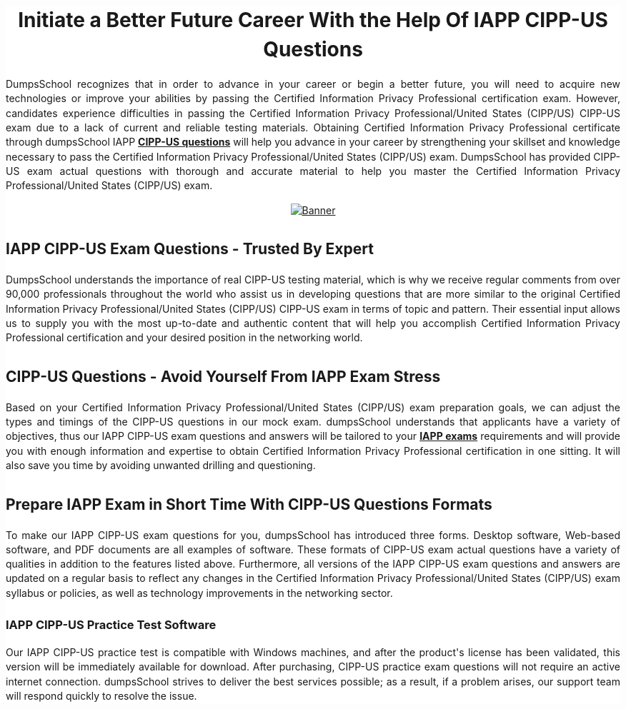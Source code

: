 
<h1 style="text-align: center;"><strong>Initiate a Better Future Career With the Help Of IAPP CIPP-US Questions</strong></h1>

<p style="text-align: justify;">DumpsSchool recognizes that in order to advance in your career or begin a better future, you will need to acquire new technologies or improve your abilities by passing the Certified Information Privacy Professional certification exam. However, candidates experience difficulties in passing the Certified Information Privacy Professional/United States (CIPP/US) CIPP-US exam due to a lack of current and reliable testing materials. Obtaining Certified Information Privacy Professional certificate through dumpsSchool IAPP <strong><a href="https://www.dumpsschool.com/cipp-us-exam-dumps.html">CIPP-US questions</a></strong> will help you advance in your career by strengthening your skillset and knowledge necessary to pass the Certified Information Privacy Professional/United States (CIPP/US) exam. DumpsSchool has provided CIPP-US exam actual questions with thorough and accurate material to help you master the Certified Information Privacy Professional/United States (CIPP/US) exam.</p>

<p style="text-align: center;"><a href="https://www.dumpsschool.com/cipp-us-exam-dumps.html" rel="nofollow"><img width="100%" src="https://www.thequestionanswers.com/wp-content/uploads/2022/03/6206422-scaled.webp" alt="Banner"/></a></p>

<h2><strong>IAPP CIPP-US Exam Questions - Trusted By Expert</strong></h2>

<p style="text-align: justify;">DumpsSchool understands the importance of real CIPP-US testing material, which is why we receive regular comments from over 90,000 professionals throughout the world who assist us in developing questions that are more similar to the original Certified Information Privacy Professional/United States (CIPP/US) CIPP-US exam in terms of topic and pattern. Their essential input allows us to supply you with the most up-to-date and authentic content that will help you accomplish Certified Information Privacy Professional certification and your desired position in the networking world.</p>

<h2><strong>CIPP-US Questions - Avoid Yourself From IAPP Exam Stress</strong></h2>

<p style="text-align: justify;">Based on your Certified Information Privacy Professional/United States (CIPP/US) exam preparation goals, we can adjust the types and timings of the CIPP-US questions in our mock exam. dumpsSchool understands that applicants have a variety of objectives, thus our IAPP CIPP-US exam questions and answers will be tailored to your <strong><a href="https://www.dumpsschool.com/iapp-braindumps.html">IAPP exams</a></strong> requirements and will provide you with enough information and expertise to obtain Certified Information Privacy Professional certification in one sitting. It will also save you time by avoiding unwanted drilling and questioning.</p>

<h2><strong>Prepare IAPP Exam in Short Time With CIPP-US Questions Formats</strong></h2>

<p style="text-align: justify;">To make our IAPP CIPP-US exam questions for you, dumpsSchool has introduced three forms. Desktop software, Web-based software, and PDF documents are all examples of software. These formats of CIPP-US exam actual questions have a variety of qualities in addition to the features listed above. Furthermore, all versions of the IAPP CIPP-US exam questions and answers are updated on a regular basis to reflect any changes in the Certified Information Privacy Professional/United States (CIPP/US) exam syllabus or policies, as well as technology improvements in the networking sector.</p>

<h3><strong>IAPP CIPP-US Practice Test Software</strong></h3>

<p style="text-align: justify;">Our IAPP CIPP-US practice test is compatible with Windows machines, and after the product's license has been validated, this version will be immediately available for download. After purchasing, CIPP-US practice exam questions will not require an active internet connection. dumpsSchool strives to deliver the best services possible; as a result, if a problem arises, our support team will respond quickly to resolve the issue.</p>
